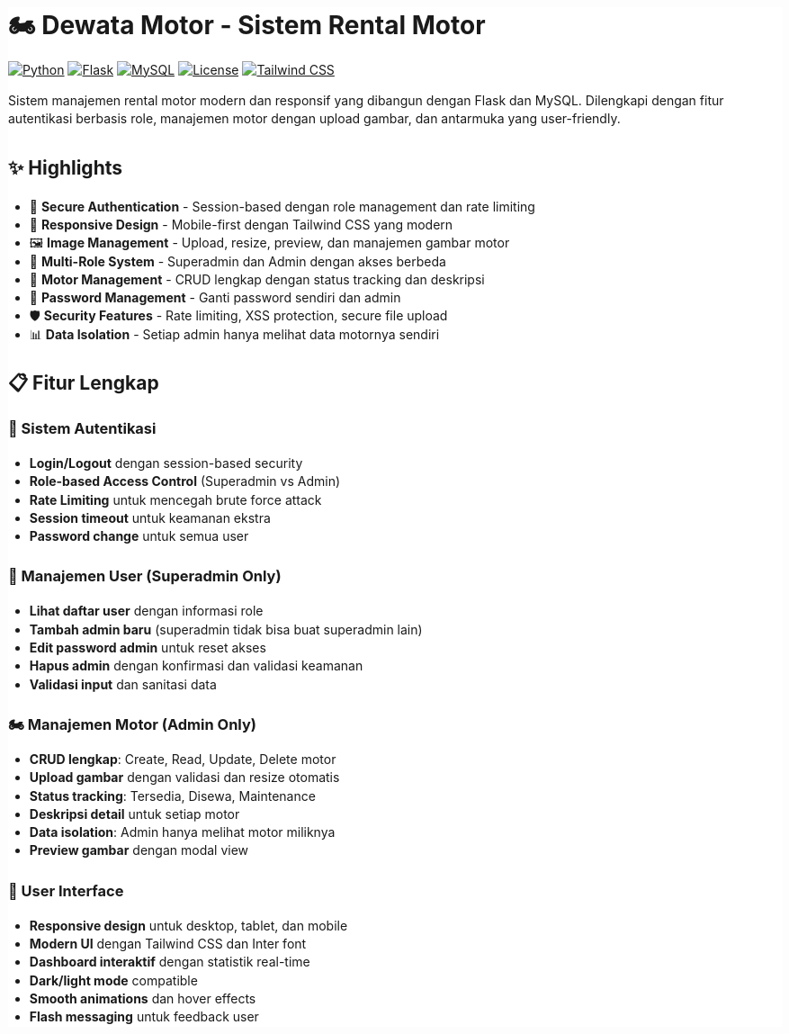 # 🏍️ Dewata Motor - Sistem Rental Motor

[![Python](https://img.shields.io/badge/Python-3.8%2B-blue.svg)](https://python.org)
[![Flask](https://img.shields.io/badge/Flask-2.3.3-green.svg)](https://flask.palletsprojects.com)
[![MySQL](https://img.shields.io/badge/MySQL-5.7%2B-orange.svg)](https://mysql.com)
[![License](https://img.shields.io/badge/License-MIT-yellow.svg)](LICENSE)
[![Tailwind CSS](https://img.shields.io/badge/Tailwind_CSS-3.0-38B2AC.svg)](https://tailwindcss.com)

Sistem manajemen rental motor modern dan responsif yang dibangun dengan Flask dan MySQL. Dilengkapi dengan fitur autentikasi berbasis role, manajemen motor dengan upload gambar, dan antarmuka yang user-friendly.

## ✨ Highlights

- 🔐 **Secure Authentication** - Session-based dengan role management dan rate limiting
- 📱 **Responsive Design** - Mobile-first dengan Tailwind CSS yang modern
- 🖼️ **Image Management** - Upload, resize, preview, dan manajemen gambar motor
- 👥 **Multi-Role System** - Superadmin dan Admin dengan akses berbeda
- 🚗 **Motor Management** - CRUD lengkap dengan status tracking dan deskripsi
- 🔑 **Password Management** - Ganti password sendiri dan admin
- 🛡️ **Security Features** - Rate limiting, XSS protection, secure file upload
- 📊 **Data Isolation** - Setiap admin hanya melihat data motornya sendiri

## 📋 Fitur Lengkap

### 🔐 Sistem Autentikasi
- **Login/Logout** dengan session-based security
- **Role-based Access Control** (Superadmin vs Admin)
- **Rate Limiting** untuk mencegah brute force attack
- **Session timeout** untuk keamanan ekstra
- **Password change** untuk semua user

### 👥 Manajemen User (Superadmin Only)
- **Lihat daftar user** dengan informasi role
- **Tambah admin baru** (superadmin tidak bisa buat superadmin lain)
- **Edit password admin** untuk reset akses
- **Hapus admin** dengan konfirmasi dan validasi keamanan
- **Validasi input** dan sanitasi data

### 🏍️ Manajemen Motor (Admin Only)
- **CRUD lengkap**: Create, Read, Update, Delete motor
- **Upload gambar** dengan validasi dan resize otomatis
- **Status tracking**: Tersedia, Disewa, Maintenance
- **Deskripsi detail** untuk setiap motor
- **Data isolation**: Admin hanya melihat motor miliknya
- **Preview gambar** dengan modal view

### 🎨 User Interface
- **Responsive design** untuk desktop, tablet, dan mobile
- **Modern UI** dengan Tailwind CSS dan Inter font
- **Dashboard interaktif** dengan statistik real-time
- **Dark/light mode** compatible
- **Smooth animations** dan hover effects
- **Flash messaging** untuk feedback user
